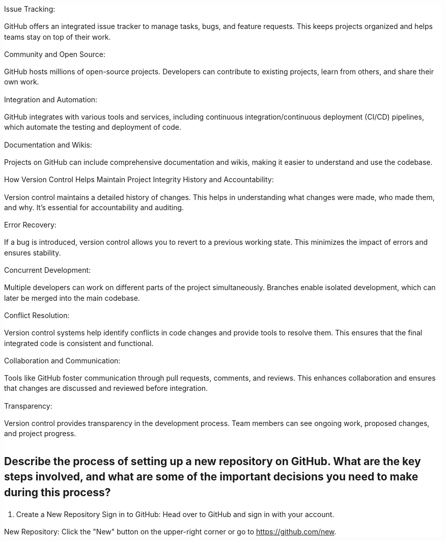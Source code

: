 Issue Tracking:

GitHub offers an integrated issue tracker to manage tasks, bugs, and feature requests. This keeps projects organized and helps teams stay on top of their work.

Community and Open Source:

GitHub hosts millions of open-source projects. Developers can contribute to existing projects, learn from others, and share their own work.

Integration and Automation:

GitHub integrates with various tools and services, including continuous integration/continuous deployment (CI/CD) pipelines, which automate the testing and deployment of code.

Documentation and Wikis:

Projects on GitHub can include comprehensive documentation and wikis, making it easier to understand and use the codebase.

How Version Control Helps Maintain Project Integrity
History and Accountability:

Version control maintains a detailed history of changes. This helps in understanding what changes were made, who made them, and why. It’s essential for accountability and auditing.

Error Recovery:

If a bug is introduced, version control allows you to revert to a previous working state. This minimizes the impact of errors and ensures stability.

Concurrent Development:

Multiple developers can work on different parts of the project simultaneously. Branches enable isolated development, which can later be merged into the main codebase.

Conflict Resolution:

Version control systems help identify conflicts in code changes and provide tools to resolve them. This ensures that the final integrated code is consistent and functional.

Collaboration and Communication:

Tools like GitHub foster communication through pull requests, comments, and reviews. This enhances collaboration and ensures that changes are discussed and reviewed before integration.

Transparency:

Version control provides transparency in the development process. Team members can see ongoing work, proposed changes, and project progress.
## Describe the process of setting up a new repository on GitHub. What are the key steps involved, and what are some of the important decisions you need to make during this process?
1. Create a New Repository
Sign in to GitHub: Head over to GitHub and sign in with your account.

New Repository: Click the "New" button on the upper-right corner or go to https://github.com/new.
